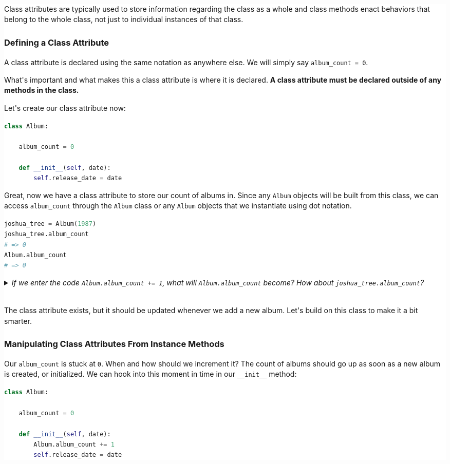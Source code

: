 Class attributes are typically used to store information regarding the class as
a whole and class methods enact behaviors that belong to the whole class, not
just to individual instances of that class.

### Defining a Class Attribute

A class attribute is declared using the same notation as anywhere else. We will
simply say `album_count = 0`.

What's important and what makes this a class attribute is where it is declared.
**A class attribute must be declared outside of any methods in the class.**

Let's create our class attribute now:

```py
class Album:
    
    album_count = 0

    def __init__(self, date):
        self.release_date = date
```

Great, now we have a class attribute to store our count of albums in. Since any
`Album` objects will be built from this class, we can access `album_count`
through the `Album` class or any `Album` objects that we instantiate using dot
notation.

```py
joshua_tree = Album(1987)
joshua_tree.album_count
# => 0
Album.album_count
# => 0
```

<details><summary><em>If we enter the code <code>Album.album_count += 1</code>,
what will <code>Album.album_count</code> become? How about
<code>joshua_tree.album_count</code>?</em></summary></details>
<br/>

The class attribute exists, but it should be updated whenever we add a new
album. Let's build on this class to make it a bit smarter.

### Manipulating Class Attributes From Instance Methods

Our `album_count` is stuck at `0`. When and how should we increment it? The
count of albums should go up as soon as a new album is created, or initialized.
We can hook into this moment in time in our `__init__` method:

```py
class Album:

    album_count = 0

    def __init__(self, date):
        Album.album_count += 1
        self.release_date = date
```
